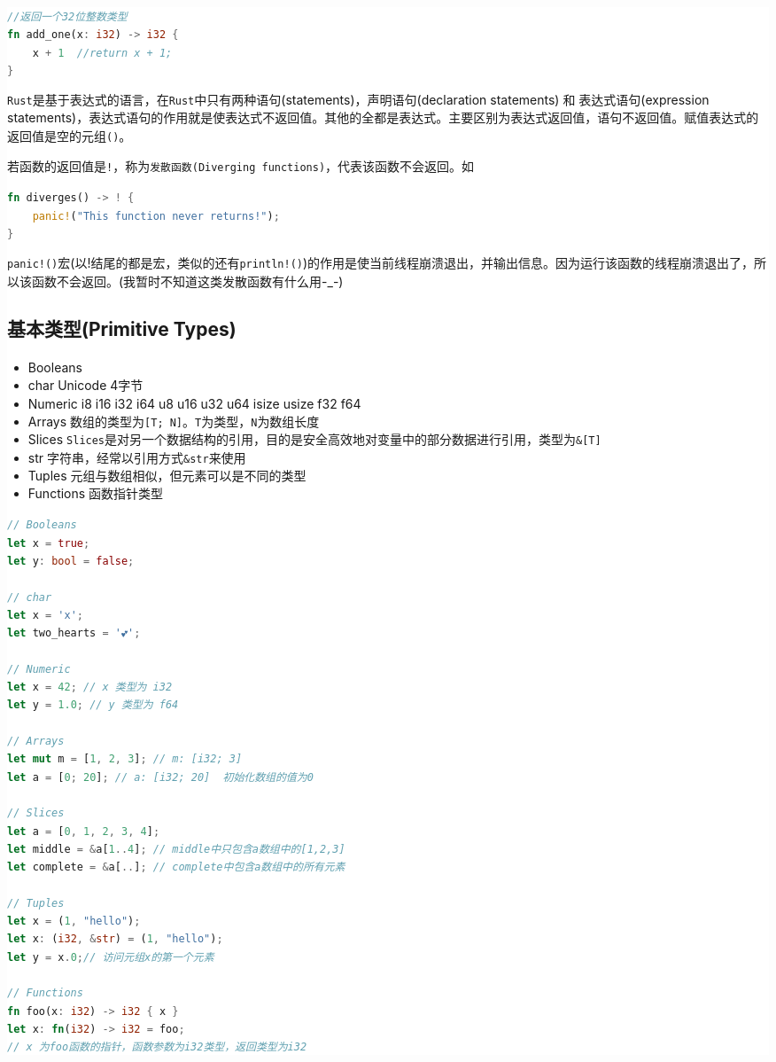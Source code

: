 ```rust
//返回一个32位整数类型
fn add_one(x: i32) -> i32 {
    x + 1  //return x + 1;
}
```

`Rust`是基于表达式的语言，在`Rust`中只有两种语句(statements)，声明语句(declaration statements) 和 表达式语句(expression statements)，表达式语句的作用就是使表达式不返回值。其他的全都是表达式。主要区别为表达式返回值，语句不返回值。赋值表达式的返回值是空的元组`()`。

若函数的返回值是`!`，称为`发散函数(Diverging functions)`，代表该函数不会返回。如

```rust
fn diverges() -> ! {
    panic!("This function never returns!");
}
```

`panic!()`宏(以!结尾的都是宏，类似的还有`println!()`)的作用是使当前线程崩溃退出，并输出信息。因为运行该函数的线程崩溃退出了，所以该函数不会返回。(我暂时不知道这类发散函数有什么用-_-)

## 基本类型(Primitive Types)

- Booleans
- char Unicode 4字节
- Numeric i8 i16 i32 i64 u8 u16 u32 u64 isize usize f32 f64
- Arrays 数组的类型为`[T; N]`。`T`为类型，`N`为数组长度
- Slices `Slices`是对另一个数据结构的引用，目的是安全高效地对变量中的部分数据进行引用，类型为`&[T]`
- str 字符串，经常以引用方式`&str`来使用
- Tuples 元组与数组相似，但元素可以是不同的类型
- Functions 函数指针类型

```rust
// Booleans
let x = true;
let y: bool = false;

// char
let x = 'x';
let two_hearts = '💕';

// Numeric
let x = 42; // x 类型为 i32
let y = 1.0; // y 类型为 f64

// Arrays
let mut m = [1, 2, 3]; // m: [i32; 3]
let a = [0; 20]; // a: [i32; 20]  初始化数组的值为0

// Slices
let a = [0, 1, 2, 3, 4];
let middle = &a[1..4]; // middle中只包含a数组中的[1,2,3]
let complete = &a[..]; // complete中包含a数组中的所有元素

// Tuples
let x = (1, "hello");
let x: (i32, &str) = (1, "hello");
let y = x.0;// 访问元组x的第一个元素

// Functions
fn foo(x: i32) -> i32 { x }
let x: fn(i32) -> i32 = foo;
// x 为foo函数的指针，函数参数为i32类型，返回类型为i32
```
